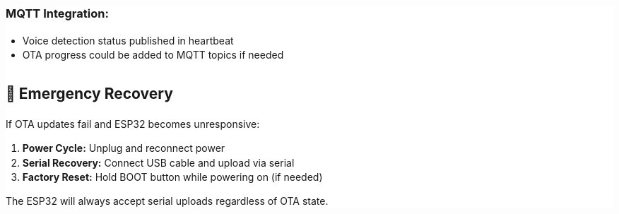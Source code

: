 ### **MQTT Integration:**
- Voice detection status published in heartbeat
- OTA progress could be added to MQTT topics if needed

## 🚨 Emergency Recovery

If OTA updates fail and ESP32 becomes unresponsive:

1. **Power Cycle:** Unplug and reconnect power
2. **Serial Recovery:** Connect USB cable and upload via serial
3. **Factory Reset:** Hold BOOT button while powering on (if needed)

The ESP32 will always accept serial uploads regardless of OTA state.
